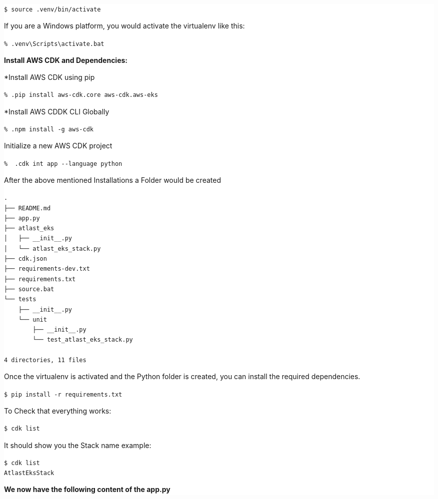 ```
$ source .venv/bin/activate
```

If you are a Windows platform, you would activate the virtualenv like this:

```
% .venv\Scripts\activate.bat
```

**Install AWS CDK and Dependencies:**
 
 *Install AWS CDK using pip
```
% .pip install aws-cdk.core aws-cdk.aws-eks
```
 *Install AWS CDDK CLI Globally
```
% .npm install -g aws-cdk
```

Initialize a new AWS CDK project
```
%  .cdk int app --language python
```

After the above mentioned Installations a Folder would be created
```
.
├── README.md
├── app.py
├── atlast_eks
│   ├── __init__.py
│   └── atlast_eks_stack.py
├── cdk.json
├── requirements-dev.txt
├── requirements.txt
├── source.bat
└── tests
    ├── __init__.py
    └── unit
        ├── __init__.py
        └── test_atlast_eks_stack.py

4 directories, 11 files
```

Once the virtualenv is activated and the Python folder is created, you can install the required dependencies.

```
$ pip install -r requirements.txt
```

To Check that everything works:
```
$ cdk list
```
It should show you the Stack name example:
```
$ cdk list
AtlastEksStack
```
**We now have the following content of the app.py**
